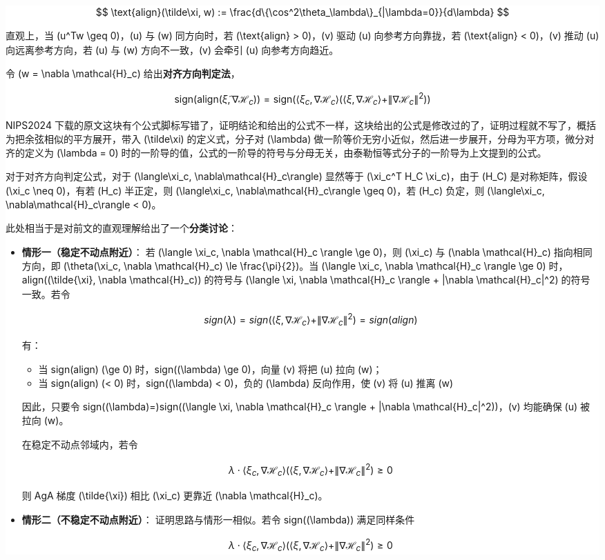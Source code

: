$$
\text{align}(\tilde\xi, w) := \frac{d\{\cos^2\theta_\lambda\}_{|\lambda=0}}{d\lambda}
$$

直观上，当 \(u^Tw \geq 0\)，\(u\) 与 \(w\) 同方向时，若 \(\text{align} > 0\)，\(v\) 驱动 \(u\) 向参考方向靠拢，若 \(\text{align} < 0\)，\(v\) 推动 \(u\) 向远离参考方向，若 \(u\) 与 \(w\) 方向不一致，\(v\) 会牵引 \(u\) 向参考方向趋近。

令 \(w = \nabla \mathcal{H}_c\) 给出**对齐方向判定法**，

$$
\text{sign}(\text{align}(\tilde\xi, \nabla \mathcal{H}_c)) = \text{sign}(\langle\xi_c, \nabla\mathcal{H}_c\rangle(\langle\xi, \nabla\mathcal{H}_c\rangle + \|\nabla\mathcal{H}_c\|^2))
$$

NIPS2024 下载的原文这块有个公式脚标写错了，证明结论和给出的公式不一样，这块给出的公式是修改过的了，证明过程就不写了，概括为把余弦相似的平方展开，带入 \(\tilde\xi\) 的定义式，分子对 \(\lambda\) 做一阶等价无穷小近似，然后进一步展开，分母为平方项，微分对齐的定义为 \(\lambda = 0\) 时的一阶导的值，公式的一阶导的符号与分母无关，由泰勒恒等式分子的一阶导为上文提到的公式。

对于对齐方向判定公式，对于 \(\langle\xi_c, \nabla\mathcal{H}_c\rangle\) 显然等于 \(\xi_c^T H_C \xi_c\)，由于 \(H_C\) 是对称矩阵，假设 \(\xi_c \neq 0\)，有若 \(H_c\) 半正定，则 \(\langle\xi_c, \nabla\mathcal{H}_c\rangle \geq 0\)，若 \(H_c\) 负定，则 \(\langle\xi_c, \nabla\mathcal{H}_c\rangle < 0\)。

此处相当于是对前文的直观理解给出了一个**分类讨论**：

- **情形一（稳定不动点附近）**：
  若 \(\langle \xi_c, \nabla \mathcal{H}_c \rangle \ge 0\)，则 \(\xi_c\) 与 \(\nabla \mathcal{H}_c\) 指向相同方向，即 \(\theta(\xi_c, \nabla \mathcal{H}_c) \le \frac{\pi}{2}\)。当 \(\langle \xi_c, \nabla \mathcal{H}_c \rangle \ge 0\) 时，align\((\tilde{\xi}, \nabla \mathcal{H}_c)\) 的符号与 \(\langle \xi, \nabla \mathcal{H}_c \rangle + \|\nabla \mathcal{H}_c\|^2\) 的符号一致。若令
  
  $$
  sign(\lambda) = sign(\langle \xi, \nabla \mathcal{H}_c \rangle + \|\nabla \mathcal{H}_c\|^2) = sign(align)
  $$
  
  有：
  - 当 sign(align) \(\ge 0\) 时，sign\((\lambda) \ge 0\)，向量 \(v\) 将把 \(u\) 拉向 \(w\)；
  - 当 sign(align) \(< 0\) 时，sign\((\lambda) < 0\)，负的 \(\lambda\) 反向作用，使 \(v\) 将 \(u\) 推离 \(w\)
  
  因此，只要令 sign\((\lambda)=\)sign\((\langle \xi, \nabla \mathcal{H}_c \rangle + \|\nabla \mathcal{H}_c\|^2)\)，\(v\) 均能确保 \(u\) 被拉向 \(w\)。
  
  在稳定不动点邻域内，若令
  
  $$
  \lambda \cdot \langle \xi_c, \nabla \mathcal{H}_c \rangle (\langle \xi, \nabla \mathcal{H}_c \rangle + \|\nabla \mathcal{H}_c\|^2) \ge 0
  $$
  
  则 AgA 梯度 \(\tilde{\xi}\) 相比 \(\xi_c\) 更靠近 \(\nabla \mathcal{H}_c\)。

- **情形二（不稳定不动点附近）**：
  证明思路与情形一相似。若令 sign\((\lambda)\) 满足同样条件
  
  $$
  \lambda \cdot \langle \xi_c, \nabla \mathcal{H}_c \rangle (\langle \xi, \nabla \mathcal{H}_c \rangle + \|\nabla \mathcal{H}_c\|^2) \ge 0
  $$
